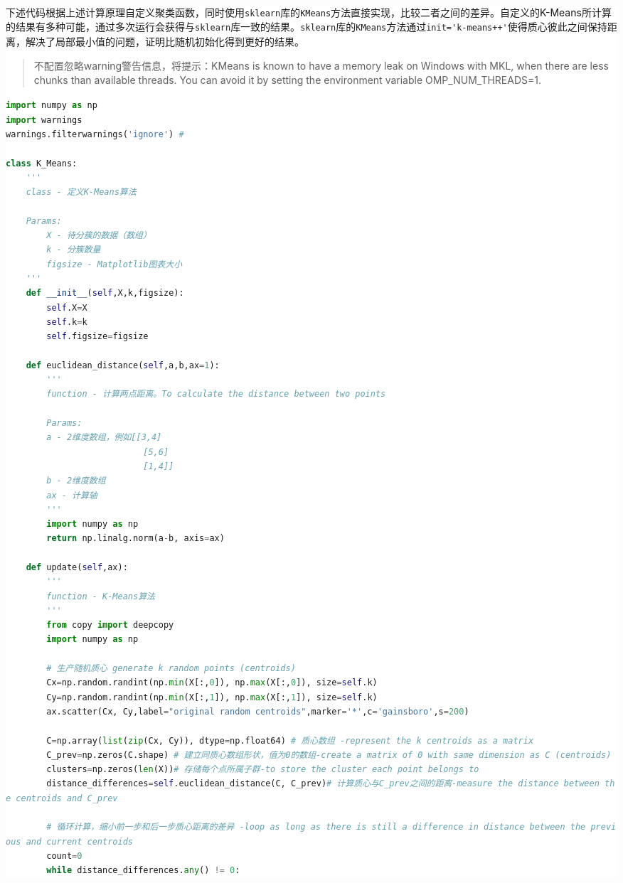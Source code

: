 下述代码根据上述计算原理自定义聚类函数，同时使用`sklearn`库的`KMeans`方法直接实现，比较二者之间的差异。自定义的K-Means所计算的结果有多种可能，通过多次运行会获得与`sklearn`库一致的结果。`sklearn`库的`KMeans`方法通过`init='k-means++'`使得质心彼此之间保持距离，解决了局部最小值的问题，证明比随机初始化得到更好的结果。 
    
> 不配置忽略warning警告信息，将提示：KMeans is known to have a memory leak on Windows with MKL, when there are less chunks than available threads. You can avoid it by setting the environment variable OMP_NUM_THREADS=1.


```python
import numpy as np
import warnings
warnings.filterwarnings('ignore') #

class K_Means:
    '''
    class - 定义K-Means算法
    
    Params:
        X - 待分簇的数据（数组）
        k - 分簇数量
        figsize - Matplotlib图表大小
    '''    
    def __init__(self,X,k,figsize):              
        self.X=X
        self.k=k
        self.figsize=figsize              

    def euclidean_distance(self,a,b,ax=1):         
        '''
        function - 计算两点距离。To calculate the distance between two points
        
        Params:
        a - 2维度数组，例如[[3,4]
                           [5,6]
                           [1,4]]
        b - 2维度数组
        ax - 计算轴        
        '''
        import numpy as np
        return np.linalg.norm(a-b, axis=ax)
    
    def update(self,ax): 
        '''
        function - K-Means算法
        '''
        from copy import deepcopy
        import numpy as np        
        
        # 生产随机质心 generate k random points (centroids)
        Cx=np.random.randint(np.min(X[:,0]), np.max(X[:,0]), size=self.k)
        Cy=np.random.randint(np.min(X[:,1]), np.max(X[:,1]), size=self.k)
        ax.scatter(Cx, Cy,label="original random centroids",marker='*',c='gainsboro',s=200)  

        C=np.array(list(zip(Cx, Cy)), dtype=np.float64) # 质心数组 -represent the k centroids as a matrix
        C_prev=np.zeros(C.shape) # 建立同质心数组形状，值为0的数组-create a matrix of 0 with same dimension as C (centroids)
        clusters=np.zeros(len(X))# 存储每个点所属子群-to store the cluster each point belongs to    
        distance_differences=self.euclidean_distance(C, C_prev)# 计算质心与C_prev之间的距离-measure the distance between the centroids and C_prev        
        
        # 循环计算，缩小前一步和后一步质心距离的差异 -loop as long as there is still a difference in distance between the previous and current centroids
        count=0
        while distance_differences.any() != 0:
```